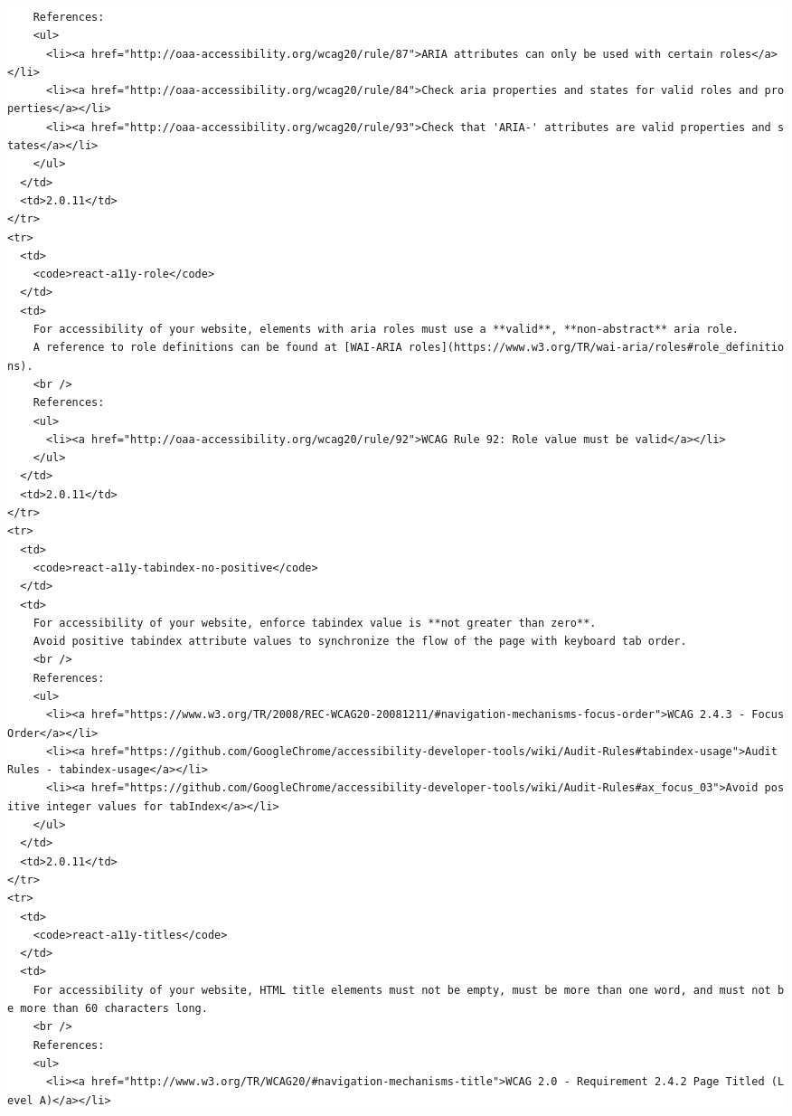         References:
        <ul>
          <li><a href="http://oaa-accessibility.org/wcag20/rule/87">ARIA attributes can only be used with certain roles</a></li>
          <li><a href="http://oaa-accessibility.org/wcag20/rule/84">Check aria properties and states for valid roles and properties</a></li>
          <li><a href="http://oaa-accessibility.org/wcag20/rule/93">Check that 'ARIA-' attributes are valid properties and states</a></li>
        </ul>
      </td>
      <td>2.0.11</td>
    </tr>
    <tr>
      <td>
        <code>react-a11y-role</code>
      </td>
      <td>
        For accessibility of your website, elements with aria roles must use a **valid**, **non-abstract** aria role.
        A reference to role definitions can be found at [WAI-ARIA roles](https://www.w3.org/TR/wai-aria/roles#role_definitions).
        <br />
        References:
        <ul>
          <li><a href="http://oaa-accessibility.org/wcag20/rule/92">WCAG Rule 92: Role value must be valid</a></li>
        </ul>
      </td>
      <td>2.0.11</td>
    </tr>
    <tr>
      <td>
        <code>react-a11y-tabindex-no-positive</code>
      </td>
      <td>
        For accessibility of your website, enforce tabindex value is **not greater than zero**.
        Avoid positive tabindex attribute values to synchronize the flow of the page with keyboard tab order.
        <br />
        References:
        <ul>
          <li><a href="https://www.w3.org/TR/2008/REC-WCAG20-20081211/#navigation-mechanisms-focus-order">WCAG 2.4.3 - Focus Order</a></li>
          <li><a href="https://github.com/GoogleChrome/accessibility-developer-tools/wiki/Audit-Rules#tabindex-usage">Audit Rules - tabindex-usage</a></li>
          <li><a href="https://github.com/GoogleChrome/accessibility-developer-tools/wiki/Audit-Rules#ax_focus_03">Avoid positive integer values for tabIndex</a></li>
        </ul>
      </td>
      <td>2.0.11</td>
    </tr>
    <tr>
      <td>
        <code>react-a11y-titles</code>
      </td>
      <td>
        For accessibility of your website, HTML title elements must not be empty, must be more than one word, and must not be more than 60 characters long.
        <br />
        References:
        <ul>
          <li><a href="http://www.w3.org/TR/WCAG20/#navigation-mechanisms-title">WCAG 2.0 - Requirement 2.4.2 Page Titled (Level A)</a></li>
